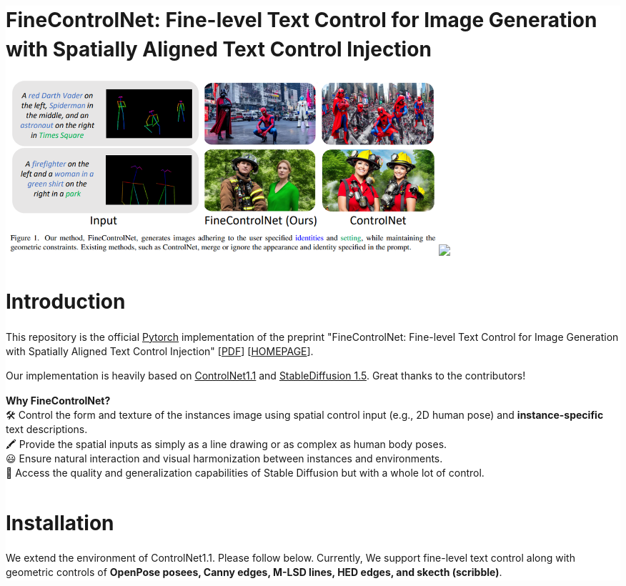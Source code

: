 # FineControlNet: Fine-level Text Control for Image Generation with Spatially Aligned Text Control Injection


<img src="./github_docs/imgs/figure_1.png" width="70%"/>
<img src="./github_docs/imgs/teaser.gif" width="70%"/>


# Introduction

This repository is the official [Pytorch](https://pytorch.org/) implementation of the preprint "FineControlNet: Fine-level Text Control for Image Generation with Spatially Aligned Text Control Injection" [[PDF](https://arxiv.org/pdf/2312.09252.pdf)] [[HOMEPAGE](https://samsunglabs.github.io/FineControlNet-project-page/)].

Our implementation is heavily based on [ControlNet1.1](https://github.com/lllyasviel/ControlNet-v1-1-nightly) and [StableDiffusion 1.5](https://stablediffusionapi.com/models/sd-1.5). Great thanks to the contributors!

__Why FineControlNet?__  
🛠 Control the form and texture of the instances image using spatial control input (e.g., 2D human pose) and __instance-specific__ text descriptions.  
🖍 Provide the spatial inputs as simply as a line drawing or as complex as human body poses.  
😃 Ensure natural interaction and visual harmonization between instances and environments.  
🚀 Access the quality and generalization capabilities of Stable Diffusion but with a whole lot of control.  


# Installation

We extend the environment of ControlNet1.1. Please follow below. Currently, We support fine-level text control along with geometric controls of __OpenPose posees, Canny edges, M-LSD lines, HED edges, and skecth (scribble)__.
